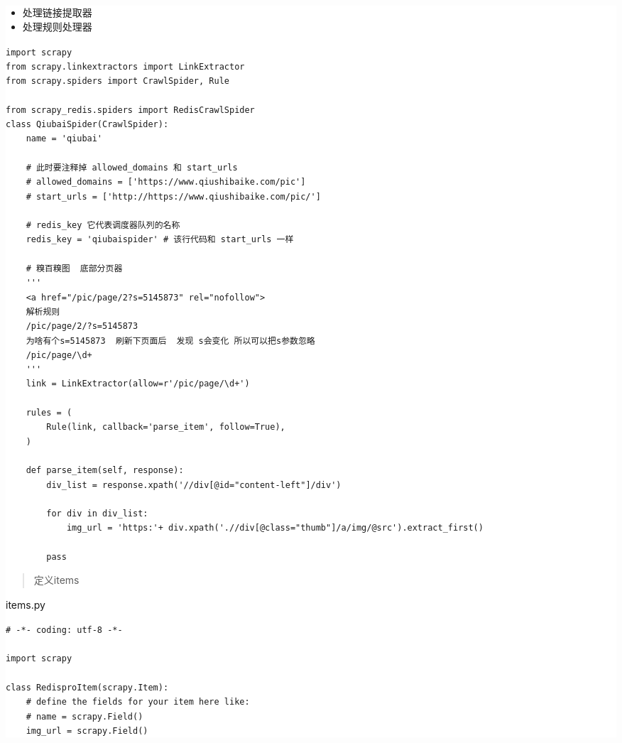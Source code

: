 - 处理链接提取器
- 处理规则处理器

```
import scrapy
from scrapy.linkextractors import LinkExtractor
from scrapy.spiders import CrawlSpider, Rule

from scrapy_redis.spiders import RedisCrawlSpider
class QiubaiSpider(CrawlSpider):
    name = 'qiubai'

    # 此时要注释掉 allowed_domains 和 start_urls
    # allowed_domains = ['https://www.qiushibaike.com/pic']
    # start_urls = ['http://https://www.qiushibaike.com/pic/']

    # redis_key 它代表调度器队列的名称
    redis_key = 'qiubaispider' # 该行代码和 start_urls 一样

    # 糗百糗图  底部分页器
    '''
    <a href="/pic/page/2?s=5145873" rel="nofollow">
    解析规则
    /pic/page/2/?s=5145873
    为啥有个s=5145873  刷新下页面后  发现 s会变化 所以可以把s参数忽略
    /pic/page/\d+
    '''
    link = LinkExtractor(allow=r'/pic/page/\d+')

    rules = (
        Rule(link, callback='parse_item', follow=True),
    )

    def parse_item(self, response):
        div_list = response.xpath('//div[@id="content-left"]/div')

        for div in div_list:
            img_url = 'https:'+ div.xpath('.//div[@class="thumb"]/a/img/@src').extract_first()

        pass
```

> 定义items  

items.py

```
# -*- coding: utf-8 -*-

import scrapy

class RedisproItem(scrapy.Item):
    # define the fields for your item here like:
    # name = scrapy.Field()
    img_url = scrapy.Field()
```
